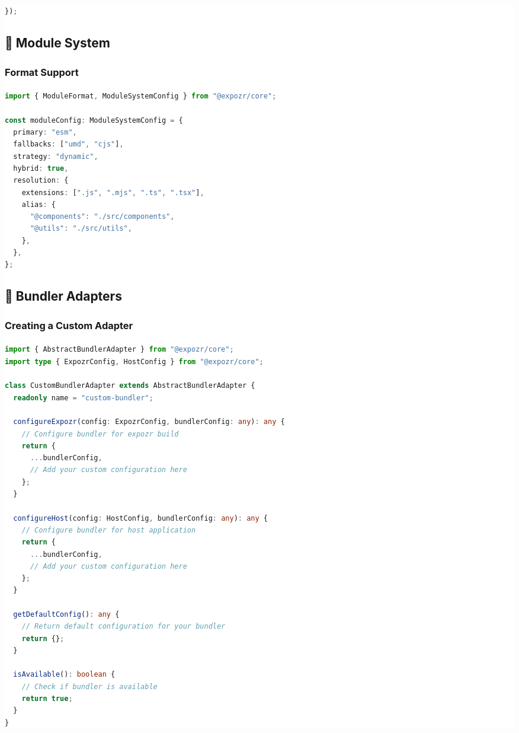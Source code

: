```typescript
});
```

## 🔄 Module System

### Format Support

```typescript
import { ModuleFormat, ModuleSystemConfig } from "@expozr/core";

const moduleConfig: ModuleSystemConfig = {
  primary: "esm",
  fallbacks: ["umd", "cjs"],
  strategy: "dynamic",
  hybrid: true,
  resolution: {
    extensions: [".js", ".mjs", ".ts", ".tsx"],
    alias: {
      "@components": "./src/components",
      "@utils": "./src/utils",
    },
  },
};
```

## 🔌 Bundler Adapters

### Creating a Custom Adapter

```typescript
import { AbstractBundlerAdapter } from "@expozr/core";
import type { ExpozrConfig, HostConfig } from "@expozr/core";

class CustomBundlerAdapter extends AbstractBundlerAdapter {
  readonly name = "custom-bundler";

  configureExpozr(config: ExpozrConfig, bundlerConfig: any): any {
    // Configure bundler for expozr build
    return {
      ...bundlerConfig,
      // Add your custom configuration here
    };
  }

  configureHost(config: HostConfig, bundlerConfig: any): any {
    // Configure bundler for host application
    return {
      ...bundlerConfig,
      // Add your custom configuration here
    };
  }

  getDefaultConfig(): any {
    // Return default configuration for your bundler
    return {};
  }

  isAvailable(): boolean {
    // Check if bundler is available
    return true;
  }
}

```